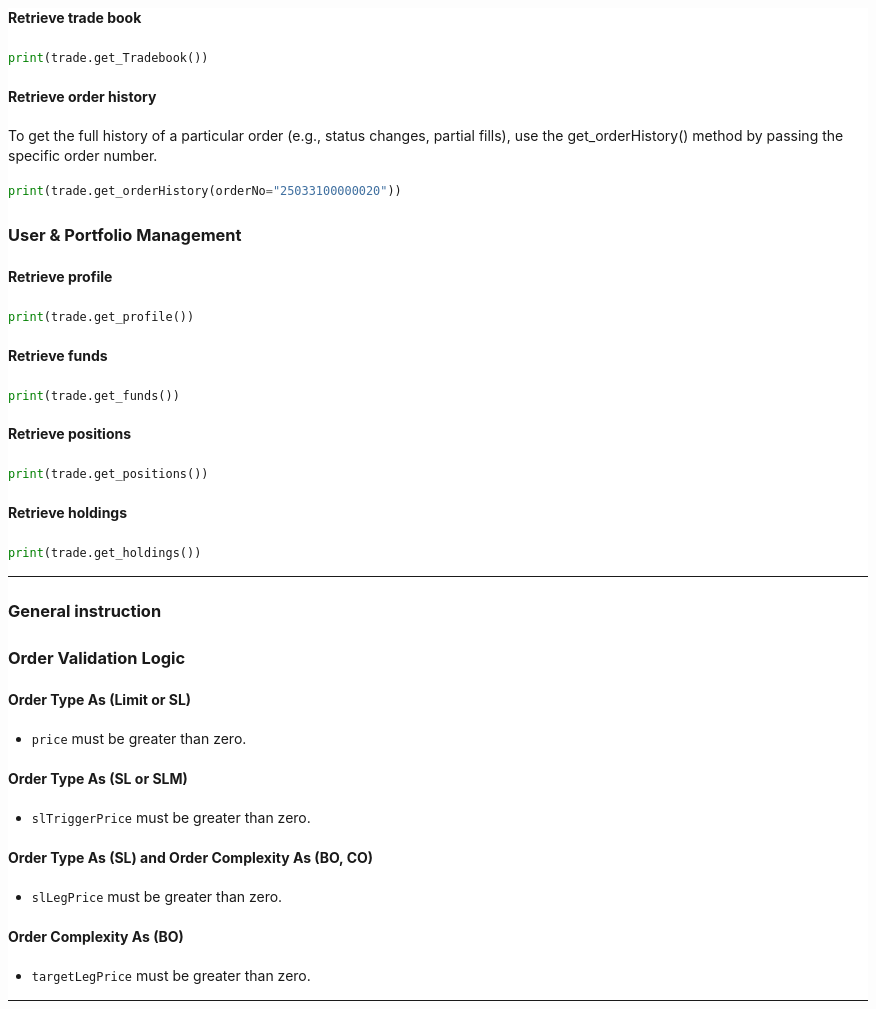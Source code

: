 #### Retrieve trade book

```python
print(trade.get_Tradebook())
```

#### Retrieve order history
To get the full history of a particular order (e.g., status changes, partial fills), use the get_orderHistory() method by passing the specific order number.
```python
print(trade.get_orderHistory(orderNo="25033100000020"))
```

### User & Portfolio Management

#### Retrieve profile
```python
print(trade.get_profile())
```

#### Retrieve funds
```python
print(trade.get_funds())
```
#### Retrieve positions
```python
print(trade.get_positions())
```

#### Retrieve holdings
```python
print(trade.get_holdings())
```

---

### General instruction

### Order Validation Logic

#### Order Type As (Limit or SL)
- `price` must be greater than zero.

#### Order Type As (SL or SLM)
- `slTriggerPrice` must be greater than zero.

#### Order Type As (SL) and Order Complexity As (BO, CO)
- `slLegPrice` must be greater than zero.

#### Order Complexity As (BO)
- `targetLegPrice` must be greater than zero.

---
